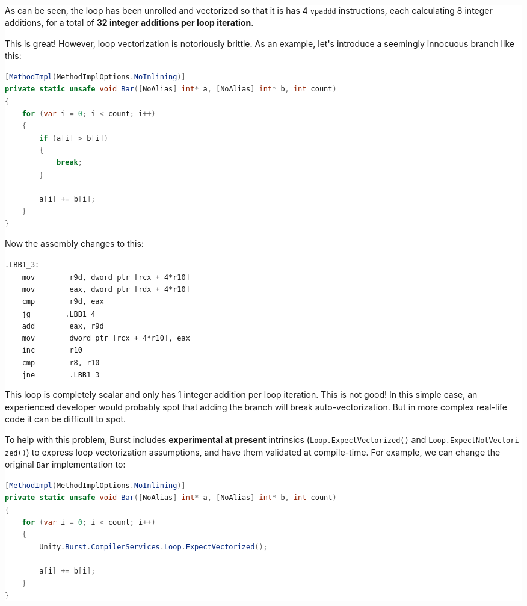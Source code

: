 As can be seen, the loop has been unrolled and vectorized so that it is has 4 `vpaddd` instructions, each calculating 8 integer additions,
for a total of **32 integer additions per loop iteration**.

This is great! However, loop vectorization is notoriously brittle. As an example, let's introduce a seemingly innocuous branch like this:

``` c#
[MethodImpl(MethodImplOptions.NoInlining)]
private static unsafe void Bar([NoAlias] int* a, [NoAlias] int* b, int count)
{
    for (var i = 0; i < count; i++)
    {
        if (a[i] > b[i])
        {
            break;
        }

        a[i] += b[i];
    }
}
```

Now the assembly changes to this:

```
.LBB1_3:
    mov        r9d, dword ptr [rcx + 4*r10]
    mov        eax, dword ptr [rdx + 4*r10]
    cmp        r9d, eax
    jg        .LBB1_4
    add        eax, r9d
    mov        dword ptr [rcx + 4*r10], eax
    inc        r10
    cmp        r8, r10
    jne        .LBB1_3
```

This loop is completely scalar and only has 1 integer addition per loop iteration. This is not good! In this simple case,
an experienced developer would probably spot that adding the branch will break auto-vectorization. But in more complex real-life code
it can be difficult to spot.

To help with this problem, Burst includes **experimental at present** intrinsics (`Loop.ExpectVectorized()` and `Loop.ExpectNotVectorized()`) to express loop vectorization
assumptions, and have them validated at compile-time. For example, we can change the original `Bar` implementation to:

``` c#
[MethodImpl(MethodImplOptions.NoInlining)]
private static unsafe void Bar([NoAlias] int* a, [NoAlias] int* b, int count)
{
    for (var i = 0; i < count; i++)
    {
        Unity.Burst.CompilerServices.Loop.ExpectVectorized();

        a[i] += b[i];
    }
}
```
